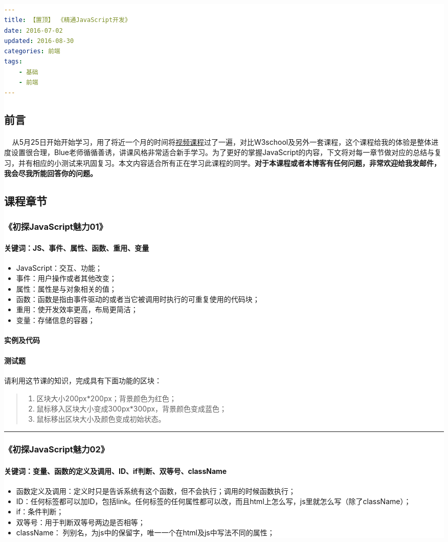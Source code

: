 ```yaml
---
title: 【置顶】 《精通JavaScript开发》
date: 2016-07-02
updated: 2016-08-30
categories: 前端
tags:
    - 基础
    - 前端
---
```


## 前言
&nbsp;&nbsp;&nbsp;&nbsp;从5月25日开始开始学习，用了将近一个月的时间将[视频课程](http://study.163.com/course/courseMain.htm?courseId=224014)过了一遍，对比W3school及另外一套课程，这个课程给我的体验是整体进度设置很合理，Blue老师循循善诱，讲课风格非常适合新手学习。为了更好的掌握JavaScript的内容，下文将对每一章节做对应的总结与复习，并有相应的小测试来巩固复习。本文内容适合所有正在学习此课程的同学。<b>对于本课程或者本博客有任何问题，非常欢迎给我发邮件，我会尽我所能回答你的问题。</b>



## 课程章节
### 《初探JavaScript魅力01》
#### 关键词：JS、事件、属性、函数、重用、变量
- JavaScript：交互、功能；
- 事件：用户操作或者其他改变；
- 属性：属性是与对象相关的值；
- 函数：函数是指由事件驱动的或者当它被调用时执行的可重复使用的代码块；
- 重用：使开发效率更高，布局更简洁；
- 变量：存储信息的容器；

#### 实例及代码
<iframe height='277' scrolling='no' src='//codepen.io/Leon-Zhao/embed/kXwLYb/?height=277&theme-id=0&default-tab=result&embed-version=2' frameborder='no' allowtransparency='true' allowfullscreen='true' style='width: 100%;'>See the Pen <a href='http://codepen.io/Leon-Zhao/pen/kXwLYb/'>JavaScript-01</a> by Leon (<a href='http://codepen.io/Leon-Zhao'>@Leon-Zhao</a>) on <a href='http://codepen.io'>CodePen</a>.
</iframe>

#### 测试题
请利用这节课的知识，完成具有下面功能的区块：
> 1. 区块大小200px*200px；背景颜色为红色；
> 2. 鼠标移入区块大小变成300px*300px，背景颜色变成蓝色；
> 3. 鼠标移出区块大小及颜色变成初始状态。

---

### 《初探JavaScript魅力02》
#### 关键词：变量、函数的定义及调用、ID、if判断、双等号、className
- 函数定义及调用：定义时只是告诉系统有这个函数，但不会执行；调用的时候函数执行；
- ID：任何标签都可以加ID，包括link。任何标签的任何属性都可以改，而且html上怎么写，js里就怎么写（除了className）；
- if：条件判断；
- 双等号：用于判断双等号两边是否相等；
- className： 列别名，为js中的保留字，唯一一个在html及js中写法不同的属性；
